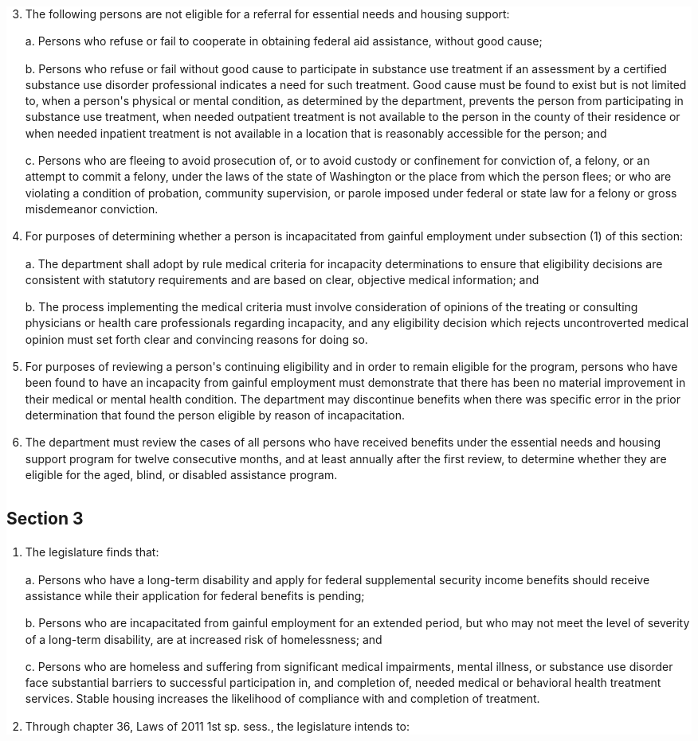 3. The following persons are not eligible for a referral for essential needs and housing support:

    a. Persons who refuse or fail to cooperate in obtaining federal aid assistance, without good cause;

    b. Persons who refuse or fail without good cause to participate in substance use treatment if an assessment by a certified substance use disorder professional indicates a need for such treatment. Good cause must be found to exist but is not limited to, when a person's physical or mental condition, as determined by the department, prevents the person from participating in substance use treatment, when needed outpatient treatment is not available to the person in the county of their residence or when needed inpatient treatment is not available in a location that is reasonably accessible for the person; and

    c. Persons who are fleeing to avoid prosecution of, or to avoid custody or confinement for conviction of, a felony, or an attempt to commit a felony, under the laws of the state of Washington or the place from which the person flees; or who are violating a condition of probation, community supervision, or parole imposed under federal or state law for a felony or gross misdemeanor conviction.

4. For purposes of determining whether a person is incapacitated from gainful employment under subsection (1) of this section:

    a. The department shall adopt by rule medical criteria for incapacity determinations to ensure that eligibility decisions are consistent with statutory requirements and are based on clear, objective medical information; and

    b. The process implementing the medical criteria must involve consideration of opinions of the treating or consulting physicians or health care professionals regarding incapacity, and any eligibility decision which rejects uncontroverted medical opinion must set forth clear and convincing reasons for doing so.

5. For purposes of reviewing a person's continuing eligibility and in order to remain eligible for the program, persons who have been found to have an incapacity from gainful employment must demonstrate that there has been no material improvement in their medical or mental health condition. The department may discontinue benefits when there was specific error in the prior determination that found the person eligible by reason of incapacitation.

6. The department must review the cases of all persons who have received benefits under the essential needs and housing support program for twelve consecutive months, and at least annually after the first review, to determine whether they are eligible for the aged, blind, or disabled assistance program.

## Section 3
1. The legislature finds that:

    a. Persons who have a long-term disability and apply for federal supplemental security income benefits should receive assistance while their application for federal benefits is pending;

    b. Persons who are incapacitated from gainful employment for an extended period, but who may not meet the level of severity of a long-term disability, are at increased risk of homelessness; and

    c. Persons who are homeless and suffering from significant medical impairments, mental illness, or substance use disorder face substantial barriers to successful participation in, and completion of, needed medical or behavioral health treatment services. Stable housing increases the likelihood of compliance with and completion of treatment.

2. Through chapter 36, Laws of 2011 1st sp. sess., the legislature intends to:
